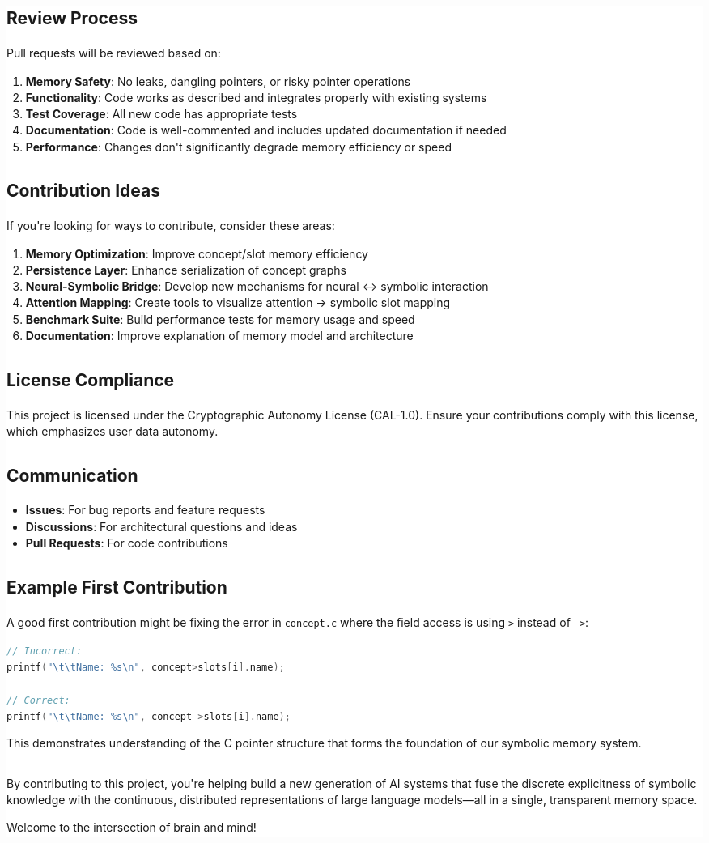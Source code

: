 ## Review Process

Pull requests will be reviewed based on:

1. **Memory Safety**: No leaks, dangling pointers, or risky pointer operations
2. **Functionality**: Code works as described and integrates properly with existing systems
3. **Test Coverage**: All new code has appropriate tests
4. **Documentation**: Code is well-commented and includes updated documentation if needed
5. **Performance**: Changes don't significantly degrade memory efficiency or speed

## Contribution Ideas

If you're looking for ways to contribute, consider these areas:

1. **Memory Optimization**: Improve concept/slot memory efficiency
2. **Persistence Layer**: Enhance serialization of concept graphs
3. **Neural-Symbolic Bridge**: Develop new mechanisms for neural ↔ symbolic interaction
4. **Attention Mapping**: Create tools to visualize attention → symbolic slot mapping
5. **Benchmark Suite**: Build performance tests for memory usage and speed
6. **Documentation**: Improve explanation of memory model and architecture

## License Compliance

This project is licensed under the Cryptographic Autonomy License (CAL-1.0). Ensure your contributions comply with this license, which emphasizes user data autonomy.

## Communication

- **Issues**: For bug reports and feature requests
- **Discussions**: For architectural questions and ideas
- **Pull Requests**: For code contributions

## Example First Contribution

A good first contribution might be fixing the error in `concept.c` where the field access is using `>` instead of `->`:

```c
// Incorrect:
printf("\t\tName: %s\n", concept>slots[i].name);

// Correct:
printf("\t\tName: %s\n", concept->slots[i].name);
```

This demonstrates understanding of the C pointer structure that forms the foundation of our symbolic memory system.

---

By contributing to this project, you're helping build a new generation of AI systems that fuse the discrete explicitness of symbolic knowledge with the continuous, distributed representations of large language models—all in a single, transparent memory space.

Welcome to the intersection of brain and mind!
